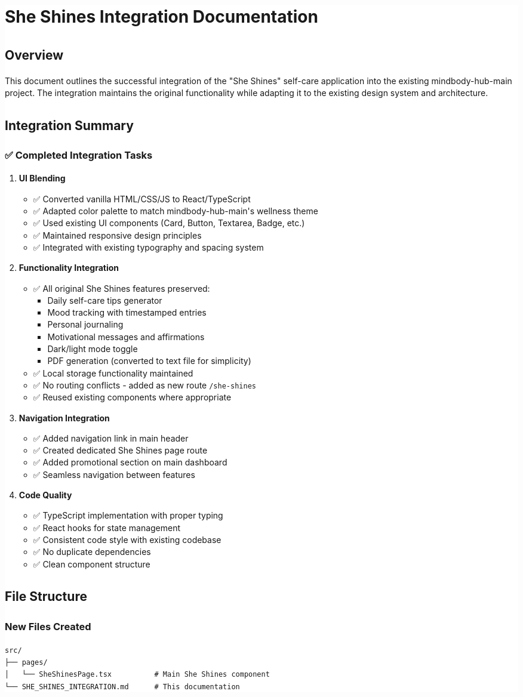 # She Shines Integration Documentation

## Overview

This document outlines the successful integration of the "She Shines" self-care application into the existing mindbody-hub-main project. The integration maintains the original functionality while adapting it to the existing design system and architecture.

## Integration Summary

### ✅ **Completed Integration Tasks**

1. **UI Blending**
   - ✅ Converted vanilla HTML/CSS/JS to React/TypeScript
   - ✅ Adapted color palette to match mindbody-hub-main's wellness theme
   - ✅ Used existing UI components (Card, Button, Textarea, Badge, etc.)
   - ✅ Maintained responsive design principles
   - ✅ Integrated with existing typography and spacing system

2. **Functionality Integration**
   - ✅ All original She Shines features preserved:
     - Daily self-care tips generator
     - Mood tracking with timestamped entries
     - Personal journaling
     - Motivational messages and affirmations
     - Dark/light mode toggle
     - PDF generation (converted to text file for simplicity)
   - ✅ Local storage functionality maintained
   - ✅ No routing conflicts - added as new route `/she-shines`
   - ✅ Reused existing components where appropriate

3. **Navigation Integration**
   - ✅ Added navigation link in main header
   - ✅ Created dedicated She Shines page route
   - ✅ Added promotional section on main dashboard
   - ✅ Seamless navigation between features

4. **Code Quality**
   - ✅ TypeScript implementation with proper typing
   - ✅ React hooks for state management
   - ✅ Consistent code style with existing codebase
   - ✅ No duplicate dependencies
   - ✅ Clean component structure

## File Structure

### New Files Created
```
src/
├── pages/
│   └── SheShinesPage.tsx          # Main She Shines component
└── SHE_SHINES_INTEGRATION.md      # This documentation
```
